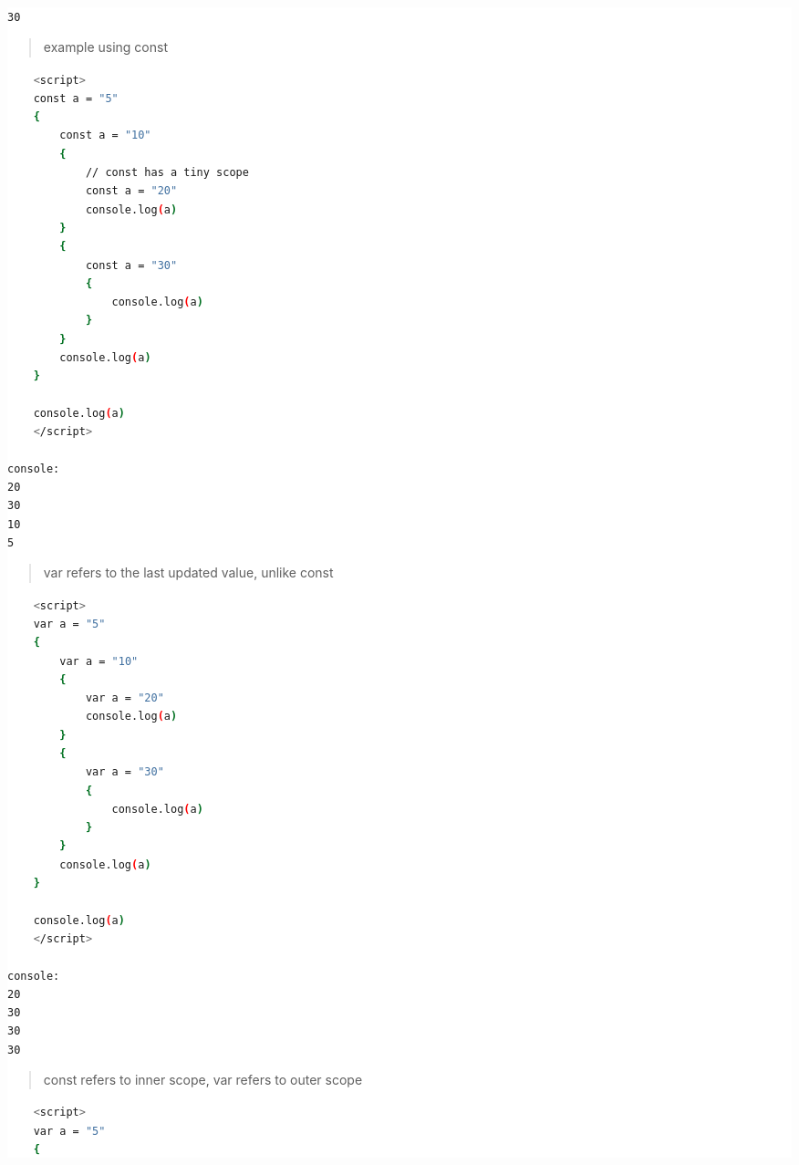 ```bash 
30 
```
> example using const 
```bash 
    <script>
    const a = "5"
    {
        const a = "10"
        {
            // const has a tiny scope 
            const a = "20"
            console.log(a)
        }
        {
            const a = "30"
            {
                console.log(a)
            }
        }
        console.log(a)
    }

    console.log(a)
    </script>

console:
20
30
10
5
```
> var refers to the last updated value, unlike const 
```bash 
    <script>
    var a = "5"
    {
        var a = "10"
        {
            var a = "20"
            console.log(a)
        }
        {
            var a = "30"
            {
                console.log(a)
            }
        }
        console.log(a)
    }

    console.log(a)
    </script>

console:
20 
30 
30 
30
```
> const refers to inner scope, var refers to outer scope 
```bash 
    <script>
    var a = "5"
    {
```